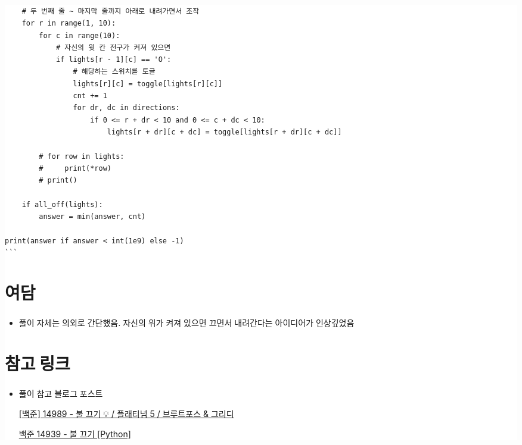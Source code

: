         # 두 번째 줄 ~ 마지막 줄까지 아래로 내려가면서 조작
        for r in range(1, 10):
            for c in range(10):
                # 자신의 윗 칸 전구가 켜져 있으면
                if lights[r - 1][c] == 'O':
                    # 해당하는 스위치를 토글
                    lights[r][c] = toggle[lights[r][c]]
                    cnt += 1
                    for dr, dc in directions:
                        if 0 <= r + dr < 10 and 0 <= c + dc < 10:
                            lights[r + dr][c + dc] = toggle[lights[r + dr][c + dc]]
            
            # for row in lights:
            #     print(*row)
            # print()
    
        if all_off(lights):
            answer = min(answer, cnt)
    
    print(answer if answer < int(1e9) else -1)
    ```
    

# **여담**

- 풀이 자체는 의외로 간단했음. 자신의 위가 켜져 있으면 끄면서 내려간다는 아이디어가 인상깊었음

# 참고 링크

- 풀이 참고 블로그 포스트
    
    [[백준] 14989 - 불 끄기 💡 / 플래티넘 5 / 브루트포스 & 그리디](https://bio-info.tistory.com/234)
    
    [백준 14939 - 불 끄기 [Python]](https://lem0nad3.tistory.com/7)
